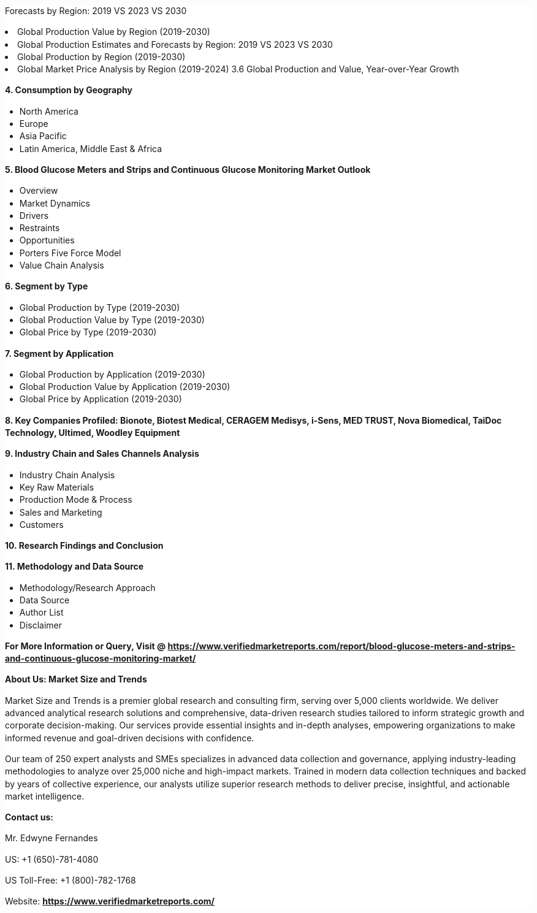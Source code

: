 Forecasts by Region: 2019 VS 2023 VS 2030</li><li>Global Production Value by Region (2019-2030)</li><li>Global Production Estimates and Forecasts by Region: 2019 VS 2023 VS 2030</li><li>Global Production by Region (2019-2030)</li><li>Global Market Price Analysis by Region (2019-2024) 3.6 Global Production and Value, Year-over-Year Growth</li></ul><p><strong>4. Consumption by Geography</strong></p><ul> <li>North America</li> <li>Europe</li> <li>Asia Pacific</li> <li>Latin America, Middle East &amp; Africa</li></ul><p><strong>5. Blood Glucose Meters and Strips and Continuous Glucose Monitoring Market Outlook</strong></p><ul><li>Overview</li><li>Market Dynamics</li><li>Drivers</li><li>Restraints</li><li>Opportunities</li><li>Porters Five Force Model</li><li>Value Chain Analysis&nbsp;</li></ul><p><strong>6. Segment by Type</strong></p><ul><li>Global Production by Type (2019-2030)</li><li>Global Production Value by Type (2019-2030)</li><li>Global Price by Type (2019-2030)</li></ul><p><strong>7. Segment by Application</strong></p><ul><li>Global Production by Application (2019-2030)</li><li>Global Production Value by Application (2019-2030)</li><li>Global Price by Application (2019-2030)</li></ul><p><strong>8. Key Companies Profiled: Bionote, Biotest Medical, CERAGEM Medisys, i-Sens, MED TRUST, Nova Biomedical, TaiDoc Technology, Ultimed, Woodley Equipment</strong></p><p><strong>9. Industry Chain and Sales Channels Analysis</strong></p><ul><li>Industry Chain Analysis</li><li>Key Raw Materials</li><li>Production Mode &amp; Process</li><li>Sales and Marketing</li><li>Customers</li></ul><p><strong>10. Research Findings and Conclusion</strong></p><p><strong>11. Methodology and Data Source</strong></p><ul><li>Methodology/Research Approach</li><li>Data Source</li><li>Author List</li><li>Disclaimer</li></ul></p><p><strong>For More Information or Query, Visit @ <a href="https://www.verifiedmarketreports.com/report/blood-glucose-meters-and-strips-and-continuous-glucose-monitoring-market/">https://www.verifiedmarketreports.com/report/blood-glucose-meters-and-strips-and-continuous-glucose-monitoring-market/</a></strong></p><p><strong>About Us: Market Size and Trends</strong></p><p>Market Size and Trends is a premier global research and consulting firm, serving over 5,000 clients worldwide. We deliver advanced analytical research solutions and comprehensive, data-driven research studies tailored to inform strategic growth and corporate decision-making. Our services provide essential insights and in-depth analyses, empowering organizations to make informed revenue and goal-driven decisions with confidence.</p><p>Our team of 250 expert analysts and SMEs specializes in advanced data collection and governance, applying industry-leading methodologies to analyze over 25,000 niche and high-impact markets. Trained in modern data collection techniques and backed by years of collective experience, our analysts utilize superior research methods to deliver precise, insightful, and actionable market intelligence.</p><p><strong>Contact us:</strong></p><p>Mr. Edwyne Fernandes</p><p>US: +1 (650)-781-4080</p><p>US Toll-Free: +1 (800)-782-1768</p><p>Website: <strong><a href="https://www.verifiedmarketreports.com/">https://www.verifiedmarketreports.com/</a></strong></p>
